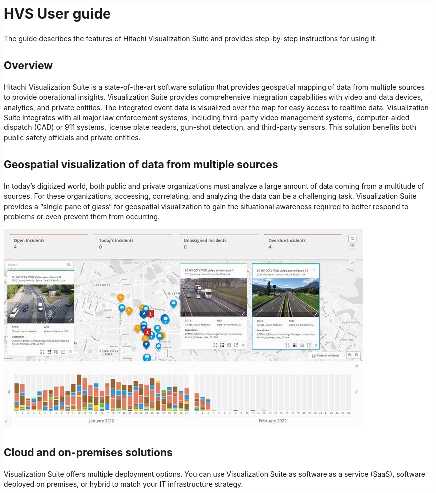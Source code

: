 # HVS User guide
The guide describes the features of Hitachi Visualization Suite and provides step-by-step
instructions for using it.

## Overview
Hitachi Visualization Suite is a state-of-the-art software solution that provides geospatial
mapping of data from multiple sources to provide operational insights. Visualization Suite
provides comprehensive integration capabilities with video and data devices, analytics, and
private entities. The integrated event data is visualized over the map for easy access to realtime
data.
Visualization Suite integrates with all major law enforcement systems, including third-party
video management systems, computer-aided dispatch (CAD) or 911 systems, license plate
readers, gun-shot detection, and third-party sensors. This solution benefits both public safety
officials and private entities.

## Geospatial visualization of data from multiple sources
In today’s digitized world, both public and private organizations must analyze a large amount
of data coming from a multitude of sources. For these organizations, accessing, correlating,
and analyzing the data can be a challenging task. Visualization Suite provides a “single pane
of glass” for geospatial visualization to gain the situational awareness required to better
respond to problems or even prevent them from occurring.<br> 

![Using visualization suite](../assets/images/UsingVisualizationSuite.png)

## Cloud and on-premises solutions

Visualization Suite offers multiple deployment options. You can use Visualization Suite as
software as a service (SaaS), software deployed on premises, or hybrid to match your IT
infrastructure strategy.
